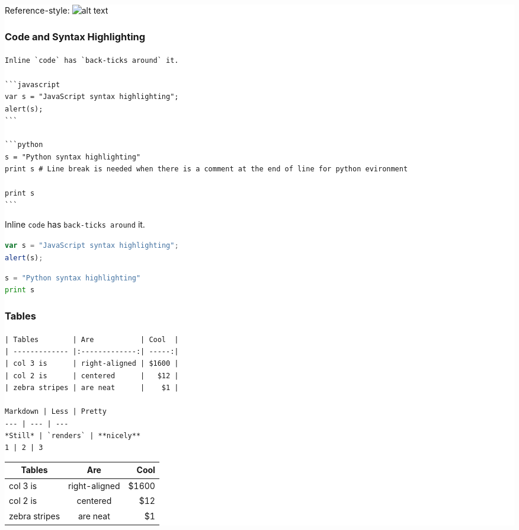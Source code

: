 Reference-style:
![alt text][logo]

[logo]: https://github.com/adam-p/markdown-here/raw/master/src/common/images/icon48.png "Logo Title Text 2"

### Code and Syntax Highlighting
````
Inline `code` has `back-ticks around` it.

```javascript
var s = "JavaScript syntax highlighting";
alert(s);
```
 
```python
s = "Python syntax highlighting"
print s # Line break is needed when there is a comment at the end of line for python evironment

print s
```
````

Inline `code` has `back-ticks around` it.

```javascript
var s = "JavaScript syntax highlighting";
alert(s);
```
 
```python
s = "Python syntax highlighting"
print s
```

### Tables
```
| Tables        | Are           | Cool  |
| ------------- |:-------------:| -----:|
| col 3 is      | right-aligned | $1600 |
| col 2 is      | centered      |   $12 |
| zebra stripes | are neat      |    $1 |

Markdown | Less | Pretty
--- | --- | ---
*Still* | `renders` | **nicely**
1 | 2 | 3
```

| Tables        | Are           | Cool  |
| ------------- |:-------------:| -----:|
| col 3 is      | right-aligned | $1600 |
| col 2 is      | centered      |   $12 |
| zebra stripes | are neat      |    $1 |


[arbitrary case-insensitive reference text]: https://www.mozilla.org
[arbitrary case-insensitive reference text]: https://www.mozilla.org
[^1]: This is the footnote.
[^1]: This is the footnote.